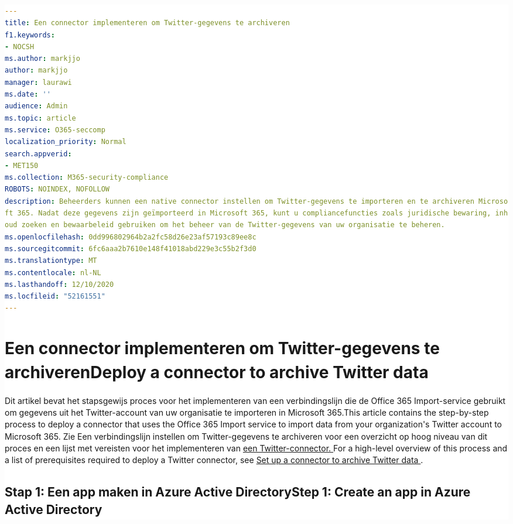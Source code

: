 ```yaml
---
title: Een connector implementeren om Twitter-gegevens te archiveren
f1.keywords:
- NOCSH
ms.author: markjjo
author: markjjo
manager: laurawi
ms.date: ''
audience: Admin
ms.topic: article
ms.service: O365-seccomp
localization_priority: Normal
search.appverid:
- MET150
ms.collection: M365-security-compliance
ROBOTS: NOINDEX, NOFOLLOW
description: Beheerders kunnen een native connector instellen om Twitter-gegevens te importeren en te archiveren Microsoft 365. Nadat deze gegevens zijn geïmporteerd in Microsoft 365, kunt u compliancefuncties zoals juridische bewaring, inhoud zoeken en bewaarbeleid gebruiken om het beheer van de Twitter-gegevens van uw organisatie te beheren.
ms.openlocfilehash: 0dd996802964b2a2fc58d26e23af57193c89ee8c
ms.sourcegitcommit: 6fc6aaa2b7610e148f41018abd229e3c55b2f3d0
ms.translationtype: MT
ms.contentlocale: nl-NL
ms.lasthandoff: 12/10/2020
ms.locfileid: "52161551"
---
```

# <a name="deploy-a-connector-to-archive-twitter-data"></a><span data-ttu-id="80e66-104">Een connector implementeren om Twitter-gegevens te archiveren</span><span class="sxs-lookup"><span data-stu-id="80e66-104">Deploy a connector to archive Twitter data</span></span>

<span data-ttu-id="80e66-105">Dit artikel bevat het stapsgewijs proces voor het implementeren van een verbindingslijn die de Office 365 Import-service gebruikt om gegevens uit het Twitter-account van uw organisatie te importeren in Microsoft 365.</span><span class="sxs-lookup"><span data-stu-id="80e66-105">This article contains the step-by-step process to deploy a connector that uses the Office 365 Import service to import data from your organization's Twitter account to Microsoft 365.</span></span> <span data-ttu-id="80e66-106">Zie Een verbindingslijn instellen om Twitter-gegevens te archiveren voor een overzicht op hoog niveau van dit proces en een lijst met vereisten voor het implementeren van [een Twitter-connector. ](archive-twitter-data-with-sample-connector.md)</span><span class="sxs-lookup"><span data-stu-id="80e66-106">For a high-level overview of this process and a list of prerequisites required to deploy a Twitter connector, see [Set up a connector to archive Twitter data ](archive-twitter-data-with-sample-connector.md).</span></span> 

## <a name="step-1-create-an-app-in-azure-active-directory"></a><span data-ttu-id="80e66-107">Stap 1: Een app maken in Azure Active Directory</span><span class="sxs-lookup"><span data-stu-id="80e66-107">Step 1: Create an app in Azure Active Directory</span></span>
